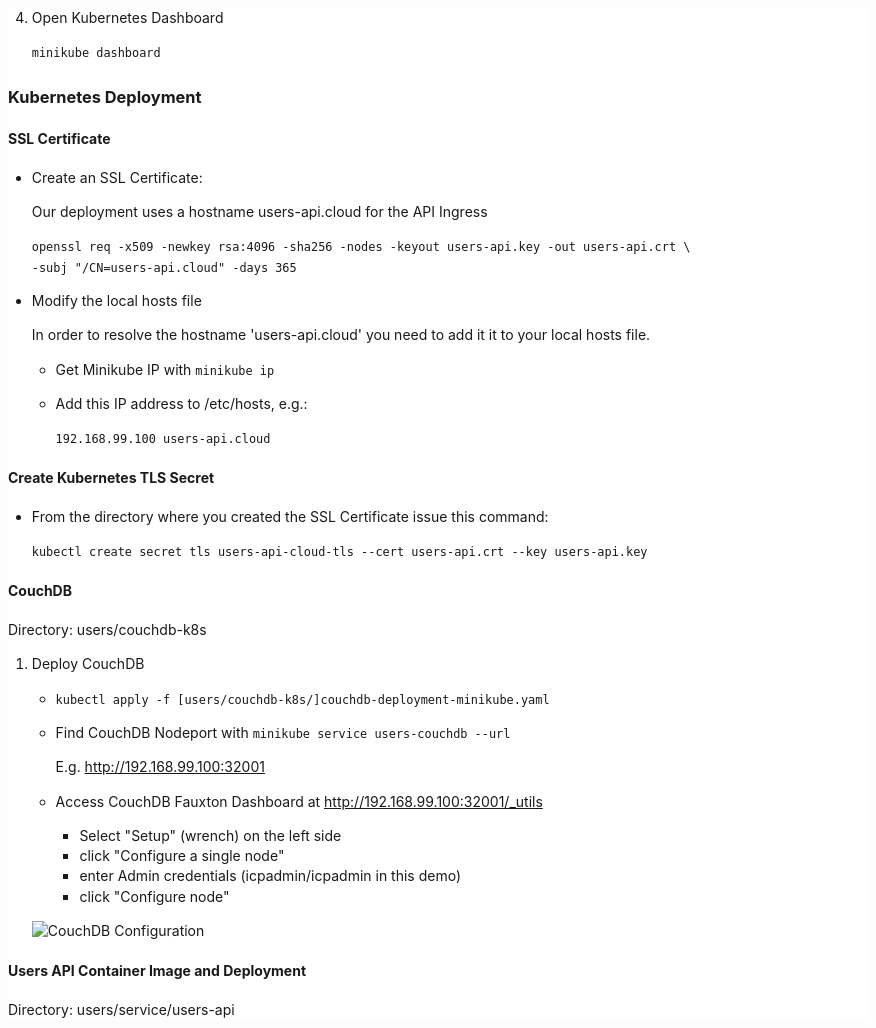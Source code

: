 4. Open Kubernetes Dashboard

    `minikube dashboard`


### Kubernetes Deployment

#### SSL Certificate

- Create an SSL Certificate:

    Our deployment uses a hostname users-api.cloud for the API Ingress
   
    ```
    openssl req -x509 -newkey rsa:4096 -sha256 -nodes -keyout users-api.key -out users-api.crt \
    -subj "/CN=users-api.cloud" -days 365
    ```

- Modify the local hosts file

    In order to resolve the hostname 'users-api.cloud' you need to add it it to your local hosts file.

    -  Get Minikube IP with `minikube ip`
    -  Add this IP address to /etc/hosts, e.g.:
    
        `192.168.99.100 users-api.cloud`


          
#### Create Kubernetes TLS Secret

- From the directory where you created the SSL Certificate issue this command:

    `kubectl create secret tls users-api-cloud-tls --cert users-api.crt --key users-api.key`


#### CouchDB

Directory: users/couchdb-k8s

1. Deploy CouchDB 

    - `kubectl apply -f [users/couchdb-k8s/]couchdb-deployment-minikube.yaml`

    - Find CouchDB Nodeport with  `minikube service users-couchdb --url`  
    
        E.g. http://192.168.99.100:32001
      
    - Access CouchDB Fauxton Dashboard at http://192.168.99.100:32001/_utils
    
        - Select "Setup" (wrench) on the left side
        - click "Configure a single node"
        - enter Admin credentials (icpadmin/icpadmin in this demo)
        - click "Configure node"

    ![CouchDB Configuration](images/couchdb-config.png)


#### Users API Container Image and Deployment

Directory: users/service/users-api
